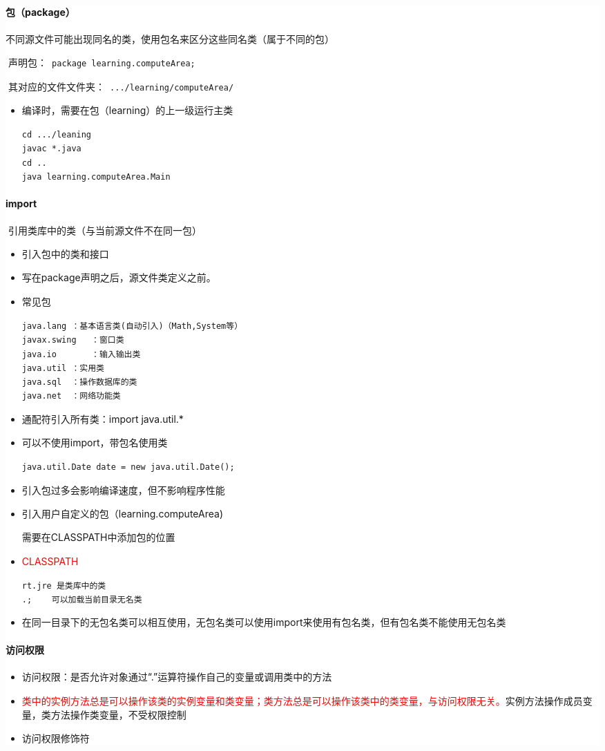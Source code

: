   

#### 包（package）

​		不同源文件可能出现同名的类，使用包名来区分这些同名类（属于不同的包）

​		声明包：``` package learning.computeArea;```

​		其对应的文件文件夹：``` .../learning/computeArea/```

* 编译时，需要在包（learning）的上一级运行主类

  ```
  cd .../leaning
  javac *.java
  cd ..
  java learning.computeArea.Main
  ```



#### import 

​	引用类库中的类（与当前源文件不在同一包）

* 引入包中的类和接口

* 写在package声明之后，源文件类定义之前。

* 常见包

  ```
  java.lang	：基本语言类(自动引入)（Math,System等）
  javax.swing	：窗口类
  java.io		：输入输出类
  java.util	：实用类
  java.sql	：操作数据库的类
  java.net	：网络功能类
  ```

* 通配符引入所有类：import java.util.*

* 可以不使用import，带包名使用类

  ```java.util.Date date = new java.util.Date();```

* 引入包过多会影响编译速度，但不影响程序性能

* 引入用户自定义的包（learning.computeArea)

  需要在CLASSPATH中添加包的位置

* <font color="red">CLASSPATH</font>

  ```
  rt.jre 是类库中的类
  .;	可以加载当前目录无名类
  ```

* 在同一目录下的无包名类可以相互使用，无包名类可以使用import来使用有包名类，但有包名类不能使用无包名类



#### 访问权限

* 访问权限：是否允许对象通过“.”运算符操作自己的变量或调用类中的方法

* <font color = "red">类中的实例方法总是可以操作该类的实例变量和类变量；类方法总是可以操作该类中的类变量，与访问权限无关。</font>实例方法操作成员变量，类方法操作类变量，不受权限控制

* 访问权限修饰符

  ```